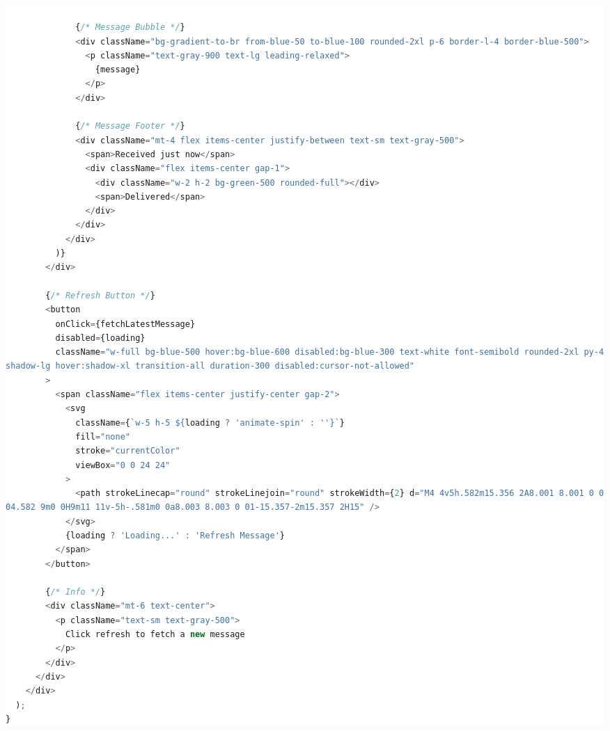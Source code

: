 ```typescript

              {/* Message Bubble */}
              <div className="bg-gradient-to-br from-blue-50 to-blue-100 rounded-2xl p-6 border-l-4 border-blue-500">
                <p className="text-gray-900 text-lg leading-relaxed">
                  {message}
                </p>
              </div>

              {/* Message Footer */}
              <div className="mt-4 flex items-center justify-between text-sm text-gray-500">
                <span>Received just now</span>
                <div className="flex items-center gap-1">
                  <div className="w-2 h-2 bg-green-500 rounded-full"></div>
                  <span>Delivered</span>
                </div>
              </div>
            </div>
          )}
        </div>

        {/* Refresh Button */}
        <button
          onClick={fetchLatestMessage}
          disabled={loading}
          className="w-full bg-blue-500 hover:bg-blue-600 disabled:bg-blue-300 text-white font-semibold rounded-2xl py-4 shadow-lg hover:shadow-xl transition-all duration-300 disabled:cursor-not-allowed"
        >
          <span className="flex items-center justify-center gap-2">
            <svg 
              className={`w-5 h-5 ${loading ? 'animate-spin' : ''}`} 
              fill="none" 
              stroke="currentColor" 
              viewBox="0 0 24 24"
            >
              <path strokeLinecap="round" strokeLinejoin="round" strokeWidth={2} d="M4 4v5h.582m15.356 2A8.001 8.001 0 004.582 9m0 0H9m11 11v-5h-.581m0 0a8.003 8.003 0 01-15.357-2m15.357 2H15" />
            </svg>
            {loading ? 'Loading...' : 'Refresh Message'}
          </span>
        </button>

        {/* Info */}
        <div className="mt-6 text-center">
          <p className="text-sm text-gray-500">
            Click refresh to fetch a new message
          </p>
        </div>
      </div>
    </div>
  );
}
```
